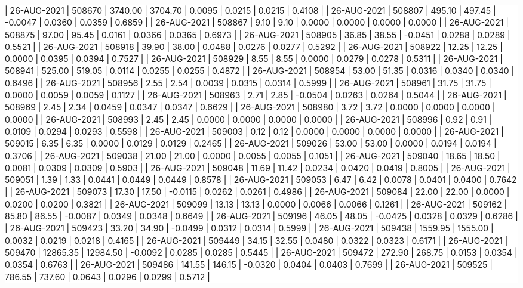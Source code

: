 | 26-AUG-2021 | 508670 | 3740.00 | 3704.70 | 0.0095 | 0.0215 | 0.0215 | 0.4108 |
| 26-AUG-2021 | 508807 | 495.10 | 497.45 | -0.0047 | 0.0360 | 0.0359 | 0.6859 |
| 26-AUG-2021 | 508867 | 9.10 | 9.10 | 0.0000 | 0.0000 | 0.0000 | 0.0000 |
| 26-AUG-2021 | 508875 | 97.00 | 95.45 | 0.0161 | 0.0366 | 0.0365 | 0.6973 |
| 26-AUG-2021 | 508905 | 36.85 | 38.55 | -0.0451 | 0.0288 | 0.0289 | 0.5521 |
| 26-AUG-2021 | 508918 | 39.90 | 38.00 | 0.0488 | 0.0276 | 0.0277 | 0.5292 |
| 26-AUG-2021 | 508922 | 12.25 | 12.25 | 0.0000 | 0.0395 | 0.0394 | 0.7527 |
| 26-AUG-2021 | 508929 | 8.55 | 8.55 | 0.0000 | 0.0279 | 0.0278 | 0.5311 |
| 26-AUG-2021 | 508941 | 525.00 | 519.05 | 0.0114 | 0.0255 | 0.0255 | 0.4872 |
| 26-AUG-2021 | 508954 | 53.00 | 51.35 | 0.0316 | 0.0340 | 0.0340 | 0.6496 |
| 26-AUG-2021 | 508956 | 2.55 | 2.54 | 0.0039 | 0.0315 | 0.0314 | 0.5999 |
| 26-AUG-2021 | 508961 | 31.75 | 31.75 | 0.0000 | 0.0059 | 0.0059 | 0.1127 |
| 26-AUG-2021 | 508963 | 2.71 | 2.85 | -0.0504 | 0.0263 | 0.0264 | 0.5044 |
| 26-AUG-2021 | 508969 | 2.45 | 2.34 | 0.0459 | 0.0347 | 0.0347 | 0.6629 |
| 26-AUG-2021 | 508980 | 3.72 | 3.72 | 0.0000 | 0.0000 | 0.0000 | 0.0000 |
| 26-AUG-2021 | 508993 | 2.45 | 2.45 | 0.0000 | 0.0000 | 0.0000 | 0.0000 |
| 26-AUG-2021 | 508996 | 0.92 | 0.91 | 0.0109 | 0.0294 | 0.0293 | 0.5598 |
| 26-AUG-2021 | 509003 | 0.12 | 0.12 | 0.0000 | 0.0000 | 0.0000 | 0.0000 |
| 26-AUG-2021 | 509015 | 6.35 | 6.35 | 0.0000 | 0.0129 | 0.0129 | 0.2465 |
| 26-AUG-2021 | 509026 | 53.00 | 53.00 | 0.0000 | 0.0194 | 0.0194 | 0.3706 |
| 26-AUG-2021 | 509038 | 21.00 | 21.00 | 0.0000 | 0.0055 | 0.0055 | 0.1051 |
| 26-AUG-2021 | 509040 | 18.65 | 18.50 | 0.0081 | 0.0309 | 0.0309 | 0.5903 |
| 26-AUG-2021 | 509048 | 11.69 | 11.42 | 0.0234 | 0.0420 | 0.0419 | 0.8005 |
| 26-AUG-2021 | 509051 | 1.39 | 1.33 | 0.0441 | 0.0449 | 0.0449 | 0.8578 |
| 26-AUG-2021 | 509053 | 6.47 | 6.42 | 0.0078 | 0.0401 | 0.0400 | 0.7642 |
| 26-AUG-2021 | 509073 | 17.30 | 17.50 | -0.0115 | 0.0262 | 0.0261 | 0.4986 |
| 26-AUG-2021 | 509084 | 22.00 | 22.00 | 0.0000 | 0.0200 | 0.0200 | 0.3821 |
| 26-AUG-2021 | 509099 | 13.13 | 13.13 | 0.0000 | 0.0066 | 0.0066 | 0.1261 |
| 26-AUG-2021 | 509162 | 85.80 | 86.55 | -0.0087 | 0.0349 | 0.0348 | 0.6649 |
| 26-AUG-2021 | 509196 | 46.05 | 48.05 | -0.0425 | 0.0328 | 0.0329 | 0.6286 |
| 26-AUG-2021 | 509423 | 33.20 | 34.90 | -0.0499 | 0.0312 | 0.0314 | 0.5999 |
| 26-AUG-2021 | 509438 | 1559.95 | 1555.00 | 0.0032 | 0.0219 | 0.0218 | 0.4165 |
| 26-AUG-2021 | 509449 | 34.15 | 32.55 | 0.0480 | 0.0322 | 0.0323 | 0.6171 |
| 26-AUG-2021 | 509470 | 12865.35 | 12984.50 | -0.0092 | 0.0285 | 0.0285 | 0.5445 |
| 26-AUG-2021 | 509472 | 272.90 | 268.75 | 0.0153 | 0.0354 | 0.0354 | 0.6763 |
| 26-AUG-2021 | 509486 | 141.55 | 146.15 | -0.0320 | 0.0404 | 0.0403 | 0.7699 |
| 26-AUG-2021 | 509525 | 786.55 | 737.60 | 0.0643 | 0.0296 | 0.0299 | 0.5712 |